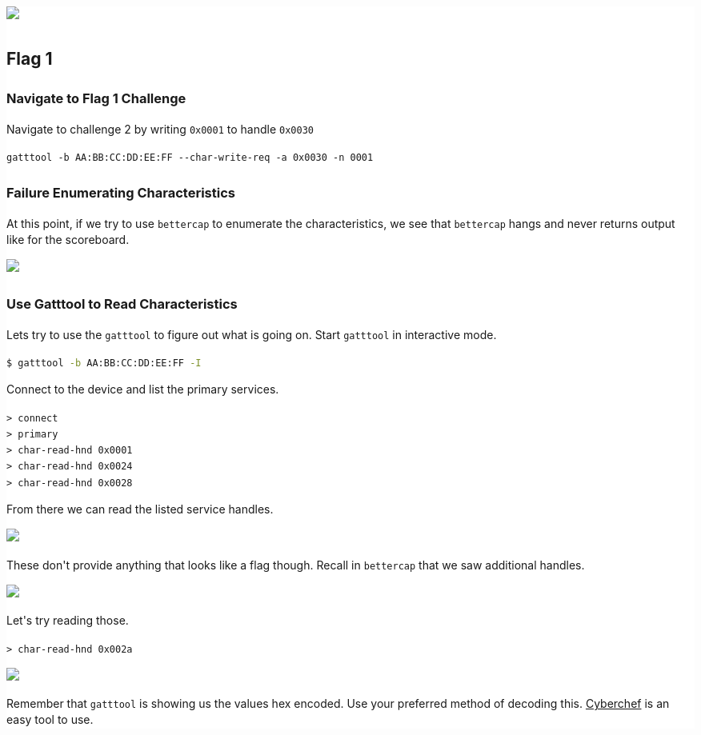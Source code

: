 ![](/static/ble_enum_flag_0.png)


## Flag 1

### Navigate to Flag 1 Challenge

Navigate to challenge 2 by writing `0x0001` to handle `0x0030`
```
gatttool -b AA:BB:CC:DD:EE:FF --char-write-req -a 0x0030 -n 0001
```

### Failure Enumerating Characteristics
At this point, if we try to use `bettercap` to enumerate the characteristics, we see that `bettercap` hangs and never returns output like for the scoreboard.

![](/static/ble_enum_hang.png)


### Use Gatttool to Read Characteristics

Lets try to use the `gatttool` to figure out what is going on. Start `gatttool` in interactive mode.


``` bash
$ gatttool -b AA:BB:CC:DD:EE:FF -I
```
Connect to the device and list the primary services.
```
> connect
> primary
> char-read-hnd 0x0001
> char-read-hnd 0x0024
> char-read-hnd 0x0028
```
From there we can read the listed service handles.

![](/static/flag_01_primary.png)

 These don't provide anything that looks like a flag though. Recall in `bettercap` that we saw additional handles.

![](/static/ble_enum_handles.png)

Let's try reading those.

```
> char-read-hnd 0x002a
```
![](/static/flag_01_0x002a.png)

Remember that `gatttool` is showing us the values hex encoded. Use your preferred method of decoding this. <a href="https://gchq.github.io/CyberChef/#recipe=From_Hex('Auto')&input=IDY3IDZmIDZmIDY0IDYyIDc5IDY1IDIwIGYwIDlmIDkxIDhi">Cyberchef</a> is an easy tool to use.
